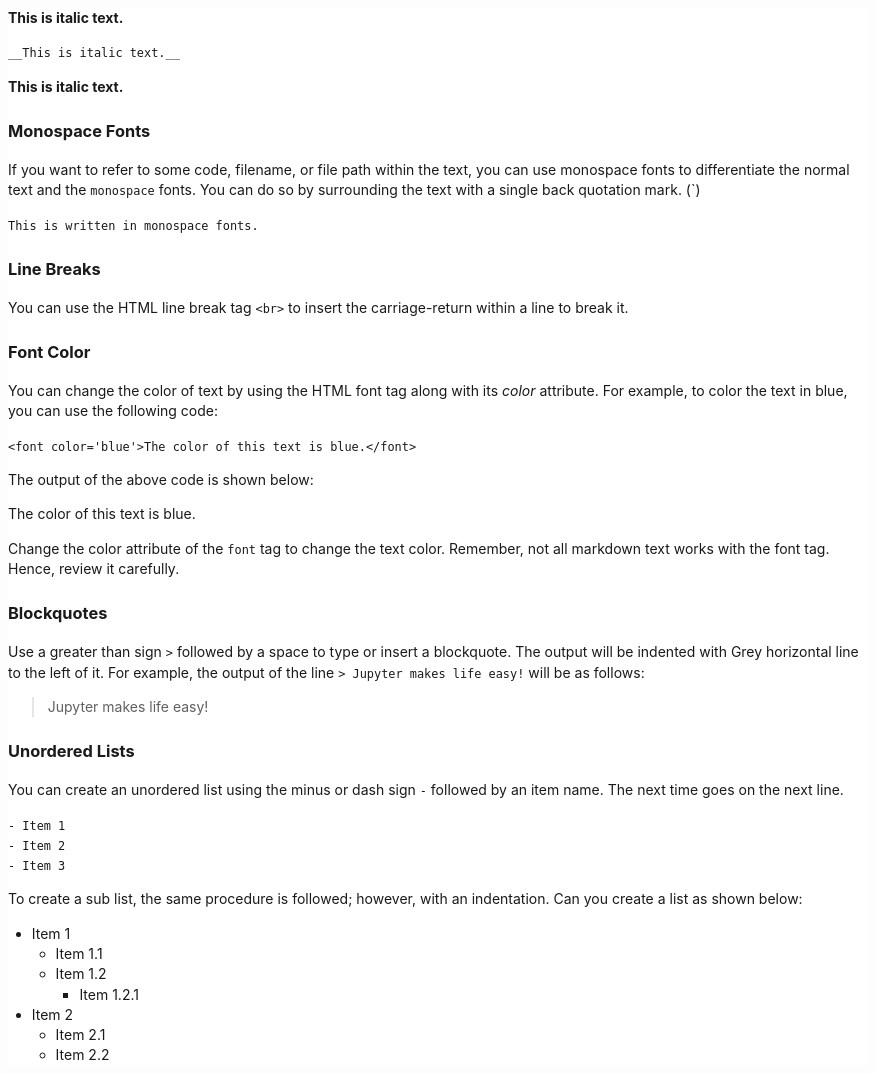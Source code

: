 **This is italic text.**

`__This is italic text.__`

**This is italic text.**

### Monospace Fonts

If you want to refer to some code, filename, or file path within the text, you can use monospace fonts to differentiate the normal text and the  `monospace`  fonts. You can do so by surrounding the text with a single back quotation mark. (`)

`This is written in monospace fonts.`

### Line Breaks

You can use the HTML line break tag  `<br>`  to insert the carriage-return within a line to break it.

### Font Color

You can change the color of text by using the HTML font tag along with its  _color_  attribute. For example, to color the text in blue, you can use the following code:

`<font color='blue'>The color of this text is blue.</font>`

The output of the above code is shown below:

The color of this text is blue.

Change the color attribute of the  `font`  tag to change the text color. Remember, not all markdown text works with the font tag. Hence, review it carefully.

### Blockquotes

Use a greater than sign  `>`  followed by a space to type or insert a blockquote. The output will be indented with Grey horizontal line to the left of it. For example, the output of the line  `> Jupyter makes life easy!`  will be as follows:

> Jupyter makes life easy!

### Unordered Lists

You can create an unordered list using the minus or dash sign  `-`  followed by an item name. The next time goes on the next line.

`- Item 1`  
`- Item 2`  
`- Item 3`

To create a sub list, the same procedure is followed; however, with an indentation. Can you create a list as shown below:

-   Item 1
    -   Item 1.1
    -   Item 1.2
        -   Item 1.2.1
-   Item 2
    -   Item 2.1
    -   Item 2.2
